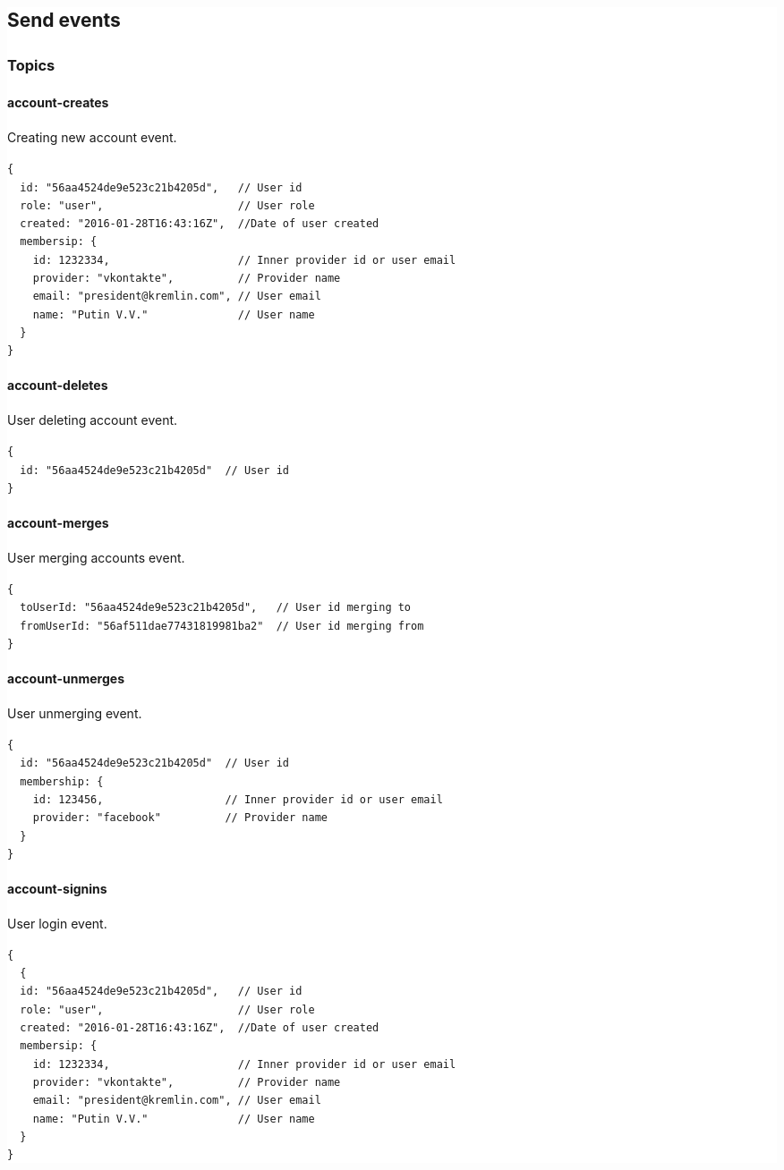 ## Send events
### Topics
#### account-creates
Creating new account event.
```
{
  id: "56aa4524de9e523c21b4205d",   // User id
  role: "user",                     // User role
  created: "2016-01-28T16:43:16Z",  //Date of user created
  membersip: {
    id: 1232334,                    // Inner provider id or user email
    provider: "vkontakte",          // Provider name
    email: "president@kremlin.com", // User email
    name: "Putin V.V."              // User name 
  }
}
```

#### account-deletes
User deleting account event.
```
{
  id: "56aa4524de9e523c21b4205d"  // User id
}
```

#### account-merges
User merging accounts event.
```
{
  toUserId: "56aa4524de9e523c21b4205d",   // User id merging to
  fromUserId: "56af511dae77431819981ba2"  // User id merging from
}
```

#### account-unmerges
User unmerging event.
```
{
  id: "56aa4524de9e523c21b4205d"  // User id 
  membership: {
    id: 123456,                   // Inner provider id or user email
    provider: "facebook"          // Provider name
  }
}
```

#### account-signins
User login event.
```
{
  {
  id: "56aa4524de9e523c21b4205d",   // User id
  role: "user",                     // User role
  created: "2016-01-28T16:43:16Z",  //Date of user created
  membersip: {
    id: 1232334,                    // Inner provider id or user email
    provider: "vkontakte",          // Provider name
    email: "president@kremlin.com", // User email
    name: "Putin V.V."              // User name 
  }
}
```
